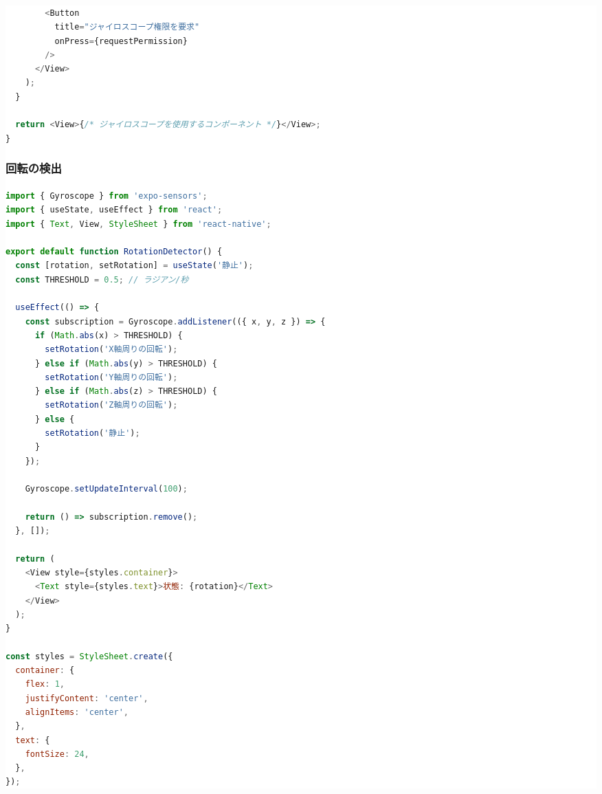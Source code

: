 ```javascript
        <Button
          title="ジャイロスコープ権限を要求"
          onPress={requestPermission}
        />
      </View>
    );
  }

  return <View>{/* ジャイロスコープを使用するコンポーネント */}</View>;
}
```

### 回転の検出

```javascript
import { Gyroscope } from 'expo-sensors';
import { useState, useEffect } from 'react';
import { Text, View, StyleSheet } from 'react-native';

export default function RotationDetector() {
  const [rotation, setRotation] = useState('静止');
  const THRESHOLD = 0.5; // ラジアン/秒

  useEffect(() => {
    const subscription = Gyroscope.addListener(({ x, y, z }) => {
      if (Math.abs(x) > THRESHOLD) {
        setRotation('X軸周りの回転');
      } else if (Math.abs(y) > THRESHOLD) {
        setRotation('Y軸周りの回転');
      } else if (Math.abs(z) > THRESHOLD) {
        setRotation('Z軸周りの回転');
      } else {
        setRotation('静止');
      }
    });

    Gyroscope.setUpdateInterval(100);

    return () => subscription.remove();
  }, []);

  return (
    <View style={styles.container}>
      <Text style={styles.text}>状態: {rotation}</Text>
    </View>
  );
}

const styles = StyleSheet.create({
  container: {
    flex: 1,
    justifyContent: 'center',
    alignItems: 'center',
  },
  text: {
    fontSize: 24,
  },
});
```
